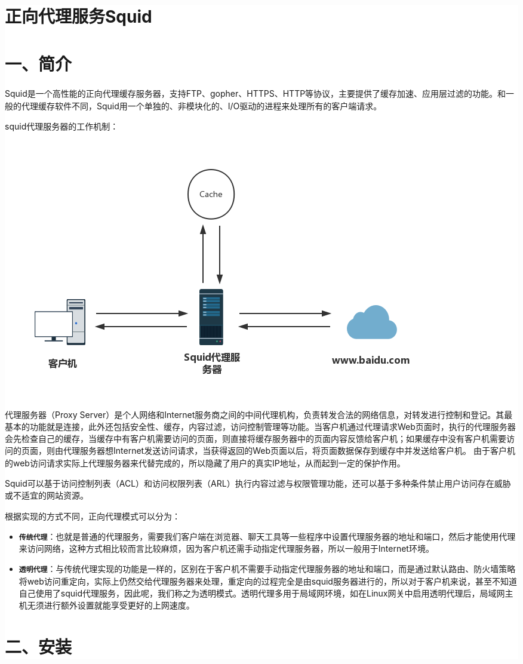 # 正向代理服务Squid

# 一、简介

Squid是一个高性能的正向代理缓存服务器，支持FTP、gopher、HTTPS、HTTP等协议，主要提供了缓存加速、应用层过滤的功能。和一般的代理缓存软件不同，Squid用一个单独的、非模块化的、I/O驱动的进程来处理所有的客户端请求。

squid代理服务器的工作机制：

![](../assets/squid-简介安装-1.png)

代理服务器（Proxy Server）是个人网络和Internet服务商之间的中间代理机构，负责转发合法的网络信息，对转发进行控制和登记。其最基本的功能就是连接，此外还包括安全性、缓存，内容过滤，访问控制管理等功能。当客户机通过代理请求Web页面时，执行的代理服务器会先检查自己的缓存，当缓存中有客户机需要访问的页面，则直接将缓存服务器中的页面内容反馈给客户机；如果缓存中没有客户机需要访问的页面，则由代理服务器想Internet发送访问请求，当获得返回的Web页面以后，将页面数据保存到缓存中并发送给客户机。
由于客户机的web访问请求实际上代理服务器来代替完成的，所以隐藏了用户的真实IP地址，从而起到一定的保护作用。

Squid可以基于访问控制列表（ACL）和访问权限列表（ARL）执行内容过滤与权限管理功能，还可以基于多种条件禁止用户访问存在威胁或不适宜的网站资源。

根据实现的方式不同，正向代理模式可以分为：

- **`传统代理`**：也就是普通的代理服务，需要我们客户端在浏览器、聊天工具等一些程序中设置代理服务器的地址和端口，然后才能使用代理来访问网络，这种方式相比较而言比较麻烦，因为客户机还需手动指定代理服务器，所以一般用于Internet环境。

- **`透明代理`**：与传统代理实现的功能是一样的，区别在于客户机不需要手动指定代理服务器的地址和端口，而是通过默认路由、防火墙策略将web访问重定向，实际上仍然交给代理服务器来处理，重定向的过程完全是由squid服务器进行的，所以对于客户机来说，甚至不知道自己使用了squid代理服务，因此呢，我们称之为透明模式。透明代理多用于局域网环境，如在Linux网关中启用透明代理后，局域网主机无须进行额外设置就能享受更好的上网速度。

# 二、安装
